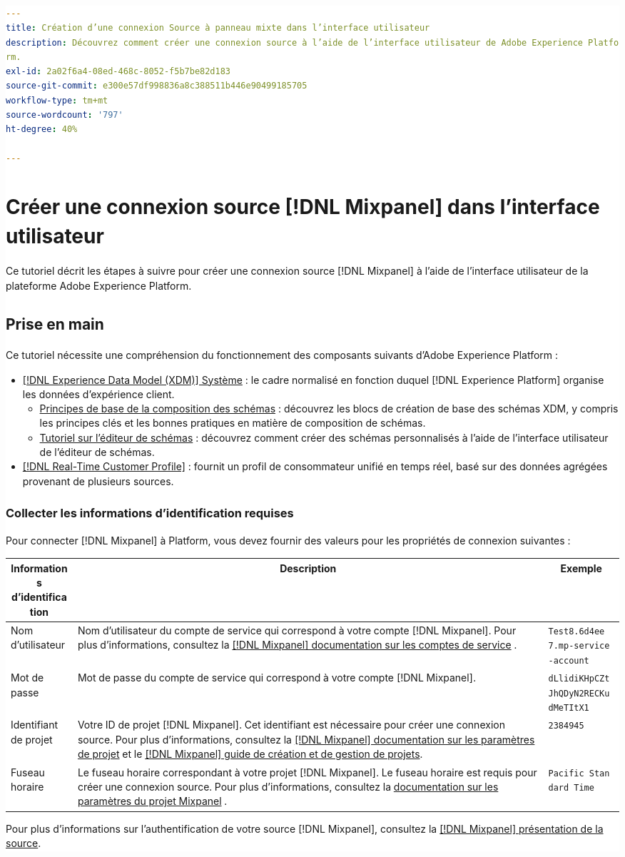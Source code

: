 ```yaml
---
title: Création d’une connexion Source à panneau mixte dans l’interface utilisateur
description: Découvrez comment créer une connexion source à l’aide de l’interface utilisateur de Adobe Experience Platform.
exl-id: 2a02f6a4-08ed-468c-8052-f5b7be82d183
source-git-commit: e300e57df998836a8c388511b446e90499185705
workflow-type: tm+mt
source-wordcount: '797'
ht-degree: 40%

---
```


# Créer une connexion source [!DNL Mixpanel] dans l’interface utilisateur

Ce tutoriel décrit les étapes à suivre pour créer une connexion source [!DNL Mixpanel] à l’aide de l’interface utilisateur de la plateforme Adobe Experience Platform.

## Prise en main

Ce tutoriel nécessite une compréhension du fonctionnement des composants suivants d’Adobe Experience Platform : 

* [[!DNL Experience Data Model (XDM)] Système](../../../../../xdm/home.md) : le cadre normalisé en fonction duquel [!DNL Experience Platform] organise les données d’expérience client.
   * [Principes de base de la composition des schémas](../../../../../xdm/schema/composition.md) : découvrez les blocs de création de base des schémas XDM, y compris les principes clés et les bonnes pratiques en matière de composition de schémas.
   * [Tutoriel sur l’éditeur de schémas](../../../../../xdm/tutorials/create-schema-ui.md) : découvrez comment créer des schémas personnalisés à l’aide de l’interface utilisateur de l’éditeur de schémas.
* [[!DNL Real-Time Customer Profile]](../../../../../profile/home.md) : fournit un profil de consommateur unifié en temps réel, basé sur des données agrégées provenant de plusieurs sources.

### Collecter les informations d’identification requises

Pour connecter [!DNL Mixpanel] à Platform, vous devez fournir des valeurs pour les propriétés de connexion suivantes :

| Informations d’identification | Description | Exemple |
| --- | --- | --- |
| Nom d’utilisateur | Nom d’utilisateur du compte de service qui correspond à votre compte [!DNL Mixpanel]. Pour plus d’informations, consultez la [[!DNL Mixpanel] documentation sur les comptes de service](https://developer.mixpanel.com/reference/service-accounts#authenticating-with-a-service-account) . | `Test8.6d4ee7.mp-service-account` |
| Mot de passe | Mot de passe du compte de service qui correspond à votre compte [!DNL Mixpanel]. | `dLlidiKHpCZtJhQDyN2RECKudMeTItX1` |
| Identifiant de projet | Votre ID de projet [!DNL Mixpanel]. Cet identifiant est nécessaire pour créer une connexion source. Pour plus d’informations, consultez la [[!DNL Mixpanel] documentation sur les paramètres de projet](https://help.mixpanel.com/hc/en-us/articles/115004490503-Project-Settings) et le [[!DNL Mixpanel]  guide de création et de gestion de projets](https://help.mixpanel.com/hc/en-us/articles/115004505106-Create-and-Manage-Projects). | `2384945` |
| Fuseau horaire | Le fuseau horaire correspondant à votre projet [!DNL Mixpanel]. Le fuseau horaire est requis pour créer une connexion source. Pour plus d’informations, consultez la [documentation sur les paramètres du projet Mixpanel](https://help.mixpanel.com/hc/en-us/articles/115004490503-Project-Settings) . | `Pacific Standard Time` |

Pour plus d’informations sur l’authentification de votre source [!DNL Mixpanel], consultez la [[!DNL Mixpanel] présentation de la source](../../../../connectors/analytics/mixpanel.md).
